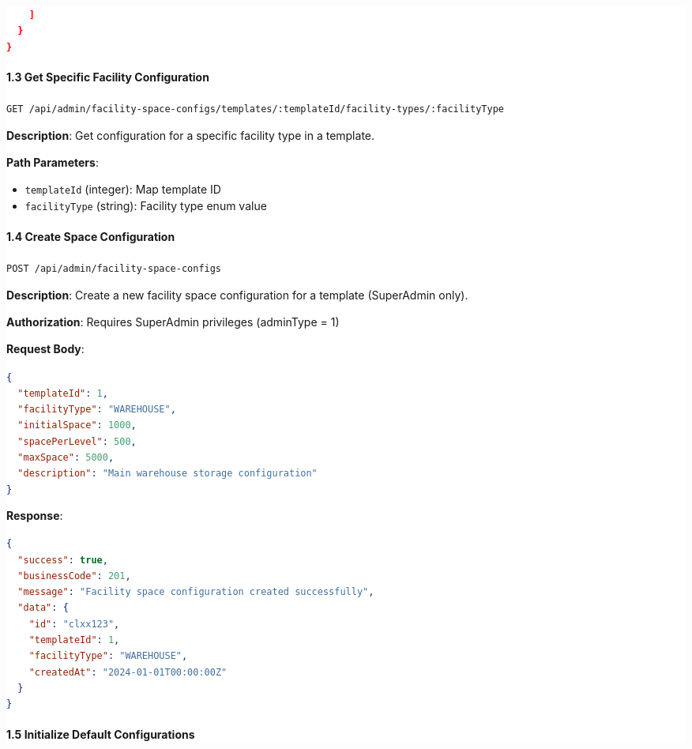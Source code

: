 ```json
    ]
  }
}
```

#### 1.3 Get Specific Facility Configuration

```http
GET /api/admin/facility-space-configs/templates/:templateId/facility-types/:facilityType
```

**Description**: Get configuration for a specific facility type in a template.

**Path Parameters**:
- `templateId` (integer): Map template ID
- `facilityType` (string): Facility type enum value

#### 1.4 Create Space Configuration

```http
POST /api/admin/facility-space-configs
```

**Description**: Create a new facility space configuration for a template (SuperAdmin only).

**Authorization**: Requires SuperAdmin privileges (adminType = 1)

**Request Body**:
```json
{
  "templateId": 1,
  "facilityType": "WAREHOUSE",
  "initialSpace": 1000,
  "spacePerLevel": 500,
  "maxSpace": 5000,
  "description": "Main warehouse storage configuration"
}
```

**Response**:
```json
{
  "success": true,
  "businessCode": 201,
  "message": "Facility space configuration created successfully",
  "data": {
    "id": "clxx123",
    "templateId": 1,
    "facilityType": "WAREHOUSE",
    "createdAt": "2024-01-01T00:00:00Z"
  }
}
```

#### 1.5 Initialize Default Configurations
